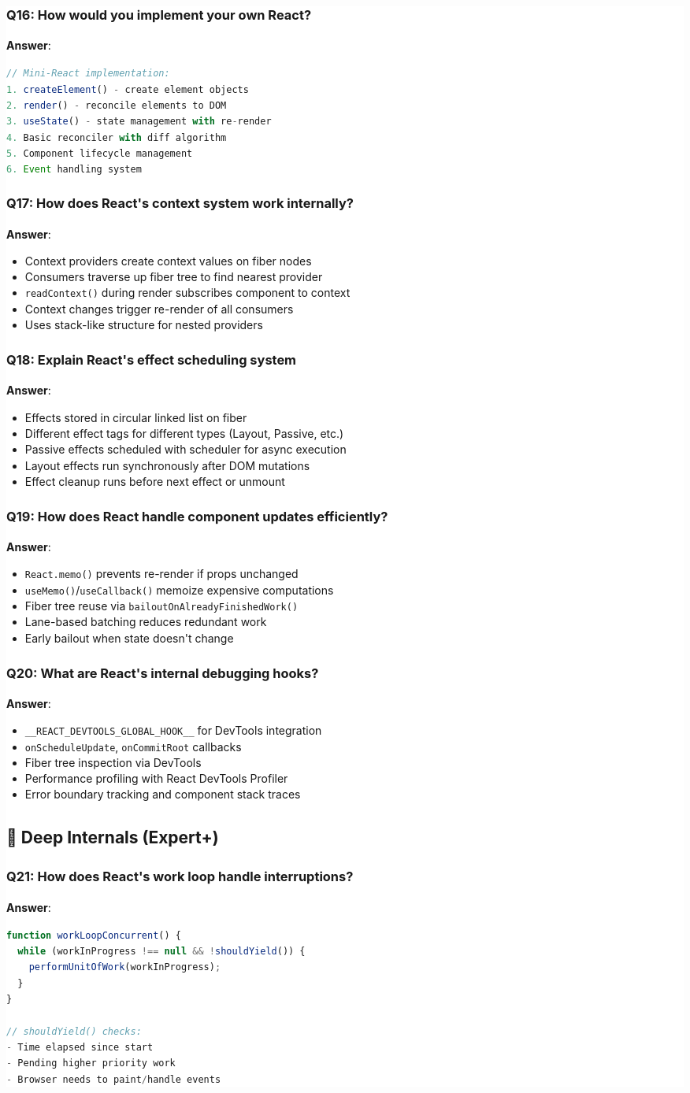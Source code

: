 ### Q16: How would you implement your own React?
**Answer**:
```javascript
// Mini-React implementation:
1. createElement() - create element objects
2. render() - reconcile elements to DOM
3. useState() - state management with re-render
4. Basic reconciler with diff algorithm
5. Component lifecycle management
6. Event handling system
```

### Q17: How does React's context system work internally?
**Answer**:
- Context providers create context values on fiber nodes
- Consumers traverse up fiber tree to find nearest provider
- `readContext()` during render subscribes component to context
- Context changes trigger re-render of all consumers
- Uses stack-like structure for nested providers

### Q18: Explain React's effect scheduling system
**Answer**:
- Effects stored in circular linked list on fiber
- Different effect tags for different types (Layout, Passive, etc.)
- Passive effects scheduled with scheduler for async execution
- Layout effects run synchronously after DOM mutations
- Effect cleanup runs before next effect or unmount

### Q19: How does React handle component updates efficiently?
**Answer**:
- `React.memo()` prevents re-render if props unchanged
- `useMemo()`/`useCallback()` memoize expensive computations
- Fiber tree reuse via `bailoutOnAlreadyFinishedWork()`
- Lane-based batching reduces redundant work
- Early bailout when state doesn't change

### Q20: What are React's internal debugging hooks?
**Answer**:
- `__REACT_DEVTOOLS_GLOBAL_HOOK__` for DevTools integration
- `onScheduleUpdate`, `onCommitRoot` callbacks
- Fiber tree inspection via DevTools
- Performance profiling with React DevTools Profiler
- Error boundary tracking and component stack traces

## 🔬 Deep Internals (Expert+)

### Q21: How does React's work loop handle interruptions?
**Answer**:
```javascript
function workLoopConcurrent() {
  while (workInProgress !== null && !shouldYield()) {
    performUnitOfWork(workInProgress);
  }
}

// shouldYield() checks:
- Time elapsed since start
- Pending higher priority work
- Browser needs to paint/handle events
```
